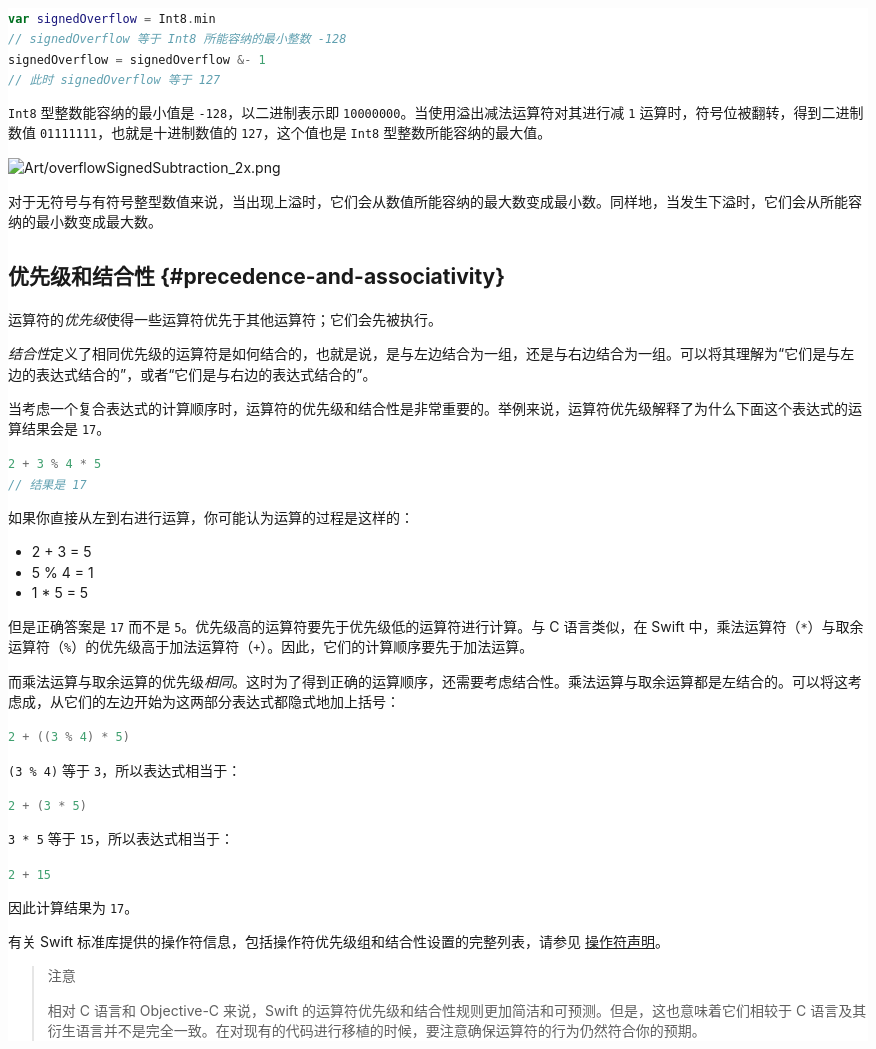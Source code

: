 ```Swift
var signedOverflow = Int8.min
// signedOverflow 等于 Int8 所能容纳的最小整数 -128
signedOverflow = signedOverflow &- 1
// 此时 signedOverflow 等于 127
```

`Int8` 型整数能容纳的最小值是 `-128`，以二进制表示即 `10000000`。当使用溢出减法运算符对其进行减 `1` 运算时，符号位被翻转，得到二进制数值 `01111111`，也就是十进制数值的 `127`，这个值也是 `Int8` 型整数所能容纳的最大值。

![Art/overflowSignedSubtraction_2x.png](https://docs.swift.org/swift-book/_images/overflowSignedSubtraction_2x.png)

对于无符号与有符号整型数值来说，当出现上溢时，它们会从数值所能容纳的最大数变成最小数。同样地，当发生下溢时，它们会从所能容纳的最小数变成最大数。

## 优先级和结合性 {#precedence-and-associativity}

运算符的*优先级*使得一些运算符优先于其他运算符；它们会先被执行。

*结合性*定义了相同优先级的运算符是如何结合的，也就是说，是与左边结合为一组，还是与右边结合为一组。可以将其理解为“它们是与左边的表达式结合的”，或者“它们是与右边的表达式结合的”。

当考虑一个复合表达式的计算顺序时，运算符的优先级和结合性是非常重要的。举例来说，运算符优先级解释了为什么下面这个表达式的运算结果会是 `17`。

```Swift
2 + 3 % 4 * 5
// 结果是 17
```

如果你直接从左到右进行运算，你可能认为运算的过程是这样的：

- 2 + 3 = 5
- 5 % 4 = 1
- 1 * 5 = 5

但是正确答案是 `17` 而不是 `5`。优先级高的运算符要先于优先级低的运算符进行计算。与 C 语言类似，在 Swift 中，乘法运算符（`*`）与取余运算符（`%`）的优先级高于加法运算符（`+`）。因此，它们的计算顺序要先于加法运算。

而乘法运算与取余运算的优先级*相同*。这时为了得到正确的运算顺序，还需要考虑结合性。乘法运算与取余运算都是左结合的。可以将这考虑成，从它们的左边开始为这两部分表达式都隐式地加上括号：

```Swift
2 + ((3 % 4) * 5)
```

`(3 % 4)` 等于 `3`，所以表达式相当于：

```Swift
2 + (3 * 5)
```

`3 * 5` 等于 `15`，所以表达式相当于：

```Swift
2 + 15
```

因此计算结果为 `17`。

有关 Swift 标准库提供的操作符信息，包括操作符优先级组和结合性设置的完整列表，请参见 [操作符声明](https://developer.apple.com/documentation/swift/operator_declarations)。

> 注意
> 
> 相对 C 语言和 Objective-C 来说，Swift 的运算符优先级和结合性规则更加简洁和可预测。但是，这也意味着它们相较于 C 语言及其衍生语言并不是完全一致。在对现有的代码进行移植的时候，要注意确保运算符的行为仍然符合你的预期。
